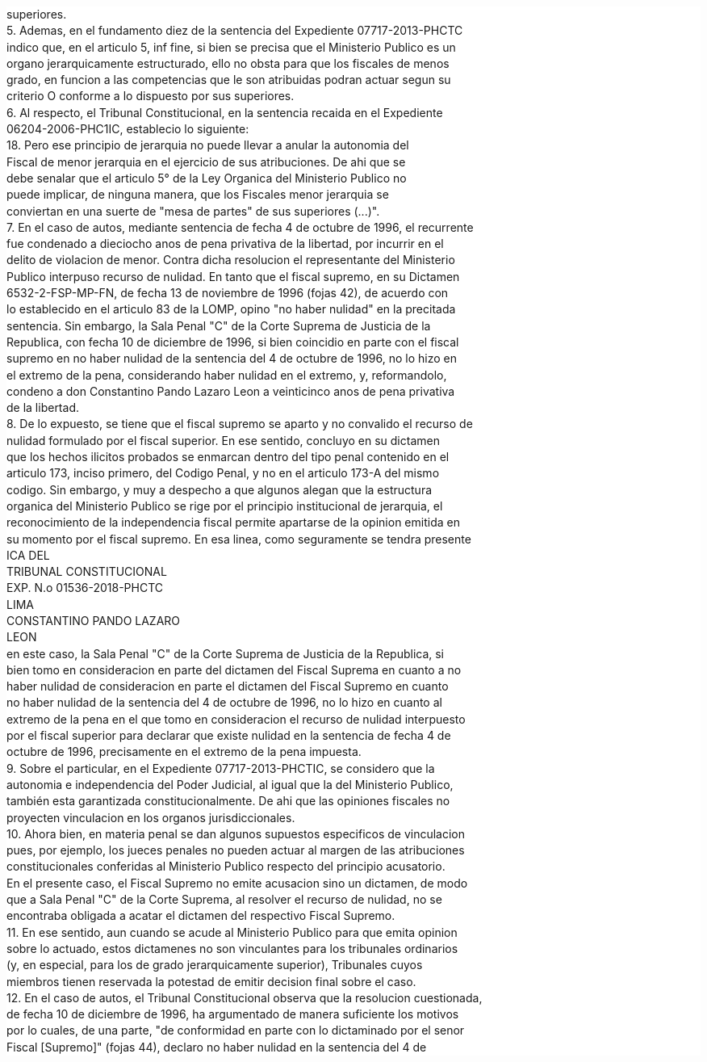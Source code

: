 superiores.  
5. Ademas, en el fundamento diez de la sentencia del Expediente 07717-2013-PHCTC  
indico que, en el articulo 5, inf fine, si bien se precisa que el Ministerio Publico es un  
organo jerarquicamente estructurado, ello no obsta para que los fiscales de menos  
grado, en funcion a las competencias que le son atribuidas podran actuar segun su  
criterio O conforme a lo dispuesto por sus superiores.  
6. Al respecto, el Tribunal Constitucional, en la sentencia recaida en el Expediente  
06204-2006-PHC1IC, establecio lo siguiente:  
18. Pero ese principio de jerarquia no puede llevar a anular la autonomia del  
Fiscal de menor jerarquia en el ejercicio de sus atribuciones. De ahi que se  
debe senalar que el articulo 5° de la Ley Organica del Ministerio Publico no  
puede implicar, de ninguna manera, que los Fiscales menor jerarquia se  
conviertan en una suerte de "mesa de partes" de sus superiores (...)".  
7. En el caso de autos, mediante sentencia de fecha 4 de octubre de 1996, el recurrente  
fue condenado a dieciocho anos de pena privativa de la libertad, por incurrir en el  
delito de violacion de menor. Contra dicha resolucion el representante del Ministerio  
Publico interpuso recurso de nulidad. En tanto que el fiscal supremo, en su Dictamen  
6532-2-FSP-MP-FN, de fecha 13 de noviembre de 1996 (fojas 42), de acuerdo con  
lo establecido en el articulo 83 de la LOMP, opino "no haber nulidad" en la precitada  
sentencia. Sin embargo, la Sala Penal "C" de la Corte Suprema de Justicia de la  
Republica, con fecha 10 de diciembre de 1996, si bien coincidio en parte con el fiscal  
supremo en no haber nulidad de la sentencia del 4 de octubre de 1996, no lo hizo en  
el extremo de la pena, considerando haber nulidad en el extremo, y, reformandolo,  
condeno a don Constantino Pando Lazaro Leon a veinticinco anos de pena privativa  
de la libertad.  
8. De lo expuesto, se tiene que el fiscal supremo se aparto y no convalido el recurso de  
nulidad formulado por el fiscal superior. En ese sentido, concluyo en su dictamen  
que los hechos ilicitos probados se enmarcan dentro del tipo penal contenido en el  
articulo 173, inciso primero, del Codigo Penal, y no en el articulo 173-A del mismo  
codigo. Sin embargo, y muy a despecho a que algunos alegan que la estructura  
organica del Ministerio Publico se rige por el principio institucional de jerarquia, el  
reconocimiento de la independencia fiscal permite apartarse de la opinion emitida en  
su momento por el fiscal supremo. En esa linea, como seguramente se tendra presente  
ICA DEL  
TRIBUNAL CONSTITUCIONAL  
EXP. N.o 01536-2018-PHCTC  
LIMA  
CONSTANTINO PANDO LAZARO  
LEON  
en este caso, la Sala Penal "C" de la Corte Suprema de Justicia de la Republica, si  
bien tomo en consideracion en parte del dictamen del Fiscal Suprema en cuanto a no  
haber nulidad de consideracion en parte el dictamen del Fiscal Supremo en cuanto  
no haber nulidad de la sentencia del 4 de octubre de 1996, no lo hizo en cuanto al  
extremo de la pena en el que tomo en consideracion el recurso de nulidad interpuesto  
por el fiscal superior para declarar que existe nulidad en la sentencia de fecha 4 de  
octubre de 1996, precisamente en el extremo de la pena impuesta.  
9. Sobre el particular, en el Expediente 07717-2013-PHCTIC, se considero que la  
autonomia e independencia del Poder Judicial, al igual que la del Ministerio Publico,  
también esta garantizada constitucionalmente. De ahi que las opiniones fiscales no  
proyecten vinculacion en los organos jurisdiccionales.  
10. Ahora bien, en materia penal se dan algunos supuestos especificos de vinculacion  
pues, por ejemplo, los jueces penales no pueden actuar al margen de las atribuciones  
constitucionales conferidas al Ministerio Publico respecto del principio acusatorio.  
En el presente caso, el Fiscal Supremo no emite acusacion sino un dictamen, de modo  
que a Sala Penal "C" de la Corte Suprema, al resolver el recurso de nulidad, no se  
encontraba obligada a acatar el dictamen del respectivo Fiscal Supremo.  
11. En ese sentido, aun cuando se acude al Ministerio Publico para que emita opinion  
sobre lo actuado, estos dictamenes no son vinculantes para los tribunales ordinarios  
(y, en especial, para los de grado jerarquicamente superior), Tribunales cuyos  
miembros tienen reservada la potestad de emitir decision final sobre el caso.  
12. En el caso de autos, el Tribunal Constitucional observa que la resolucion cuestionada,  
de fecha 10 de diciembre de 1996, ha argumentado de manera suficiente los motivos  
por lo cuales, de una parte, "de conformidad en parte con lo dictaminado por el senor  
Fiscal [Supremo]" (fojas 44), declaro no haber nulidad en la sentencia del 4 de  